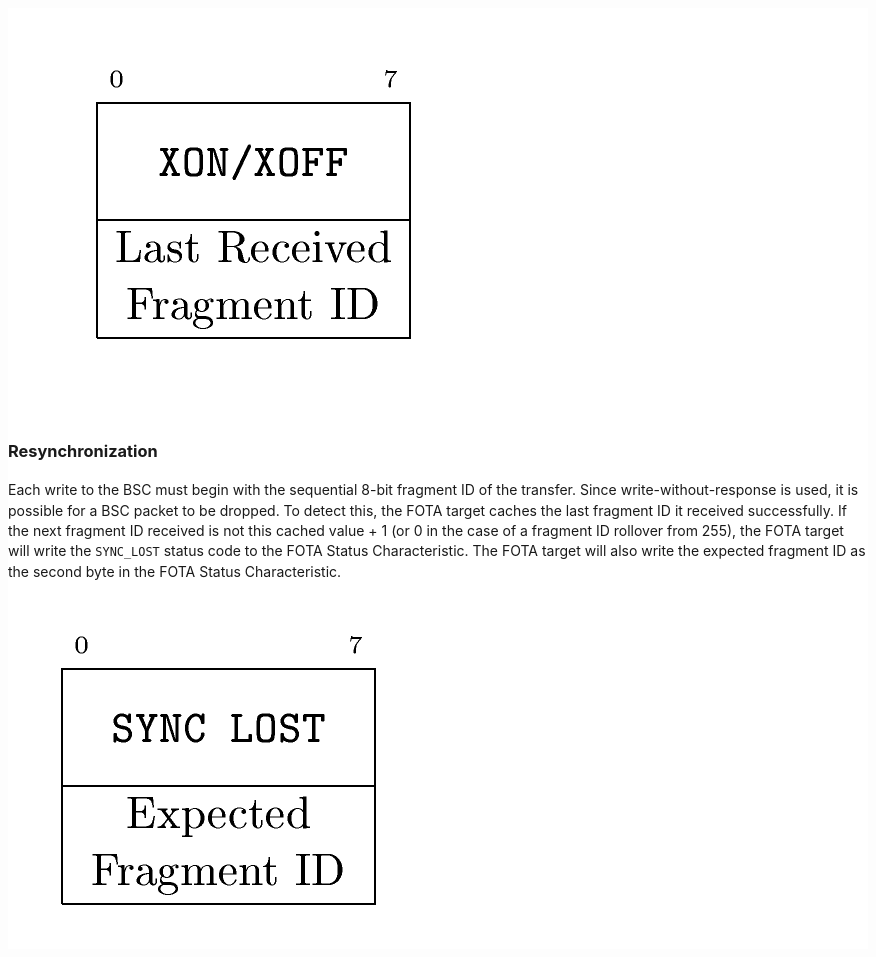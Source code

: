 ![fota-fc-packet.png](img/fota-fc-packet.png)


### Resynchronization

Each write to the BSC must begin with the sequential 8-bit fragment ID of the transfer. Since write-without-response is used, it is possible for a BSC packet to be dropped. To detect this, the FOTA target caches the last fragment ID it received successfully. If the next fragment ID received is not this cached value + 1 (or 0 in the case of a fragment ID rollover from 255), the FOTA target will write the `SYNC_LOST` status code to the FOTA Status Characteristic. The FOTA target will also write the expected fragment ID as the second byte in the FOTA Status Characteristic.

![fota-sync-lost-packet.png](img/fota-sync-lost-packet.png)
